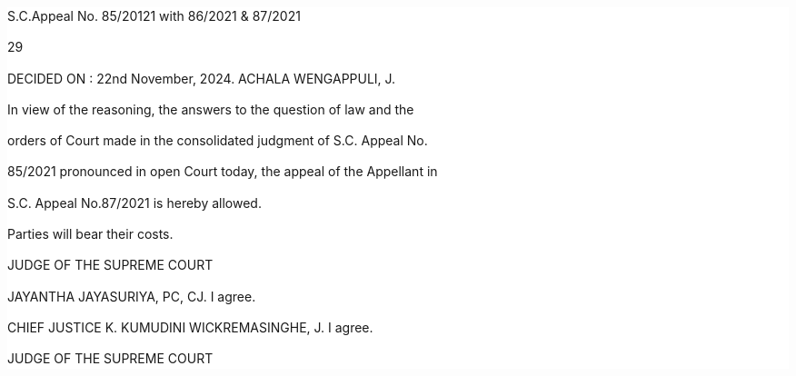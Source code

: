 S.C.Appeal No. 85/20121 with 86/2021 & 87/2021

29

DECIDED ON : 22nd November, 2024. ACHALA WENGAPPULI, J.

In view of the reasoning, the answers to the question of law and the

orders of Court made in the consolidated judgment of S.C. Appeal No.

85/2021 pronounced in open Court today, the appeal of the Appellant in

S.C. Appeal No.87/2021 is hereby allowed.

Parties will bear their costs.

JUDGE OF THE SUPREME COURT

JAYANTHA JAYASURIYA, PC, CJ. I agree.

CHIEF JUSTICE K. KUMUDINI WICKREMASINGHE, J. I agree.

JUDGE OF THE SUPREME COURT
